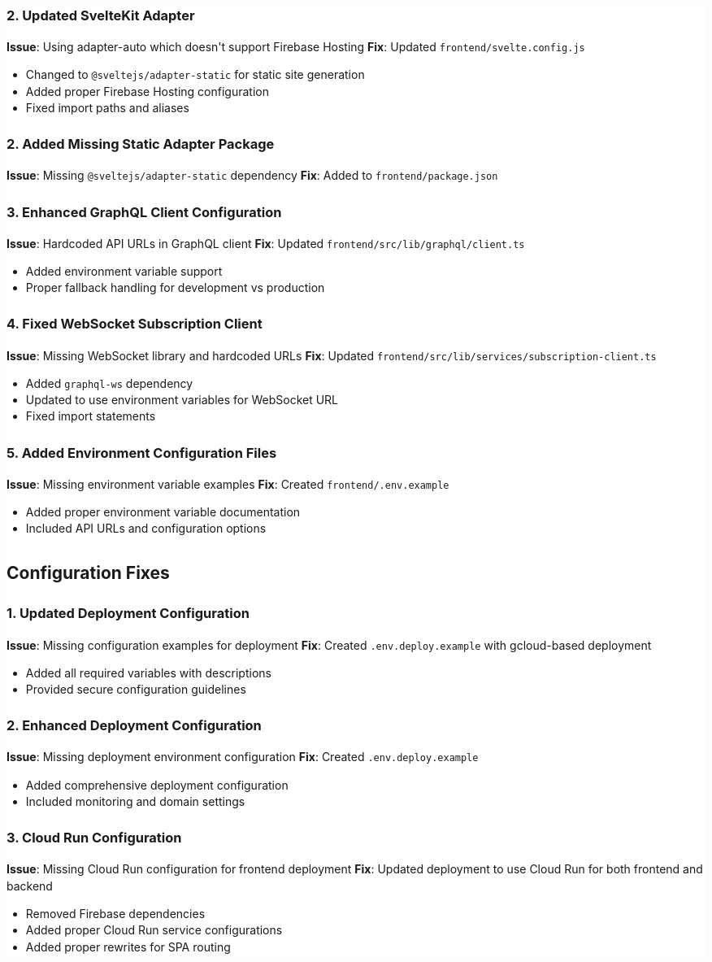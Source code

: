 ### 2. Updated SvelteKit Adapter
**Issue**: Using adapter-auto which doesn't support Firebase Hosting
**Fix**: Updated `frontend/svelte.config.js`
- Changed to `@sveltejs/adapter-static` for static site generation
- Added proper Firebase Hosting configuration
- Fixed import paths and aliases

### 2. Added Missing Static Adapter Package
**Issue**: Missing `@sveltejs/adapter-static` dependency
**Fix**: Added to `frontend/package.json`

### 3. Enhanced GraphQL Client Configuration
**Issue**: Hardcoded API URLs in GraphQL client
**Fix**: Updated `frontend/src/lib/graphql/client.ts`
- Added environment variable support
- Proper fallback handling for development vs production

### 4. Fixed WebSocket Subscription Client
**Issue**: Missing WebSocket library and hardcoded URLs
**Fix**: Updated `frontend/src/lib/services/subscription-client.ts`
- Added `graphql-ws` dependency
- Updated to use environment variables for WebSocket URL
- Fixed import statements

### 5. Added Environment Configuration Files
**Issue**: Missing environment variable examples
**Fix**: Created `frontend/.env.example`
- Added proper environment variable documentation
- Included API URLs and configuration options

## Configuration Fixes

### 1. Updated Deployment Configuration
**Issue**: Missing configuration examples for deployment
**Fix**: Created `.env.deploy.example` with gcloud-based deployment
- Added all required variables with descriptions
- Provided secure configuration guidelines

### 2. Enhanced Deployment Configuration
**Issue**: Missing deployment environment configuration
**Fix**: Created `.env.deploy.example`
- Added comprehensive deployment configuration
- Included monitoring and domain settings

### 3. Cloud Run Configuration
**Issue**: Missing Cloud Run configuration for frontend deployment
**Fix**: Updated deployment to use Cloud Run for both frontend and backend
- Removed Firebase dependencies
- Added proper Cloud Run service configurations
- Added proper rewrites for SPA routing
